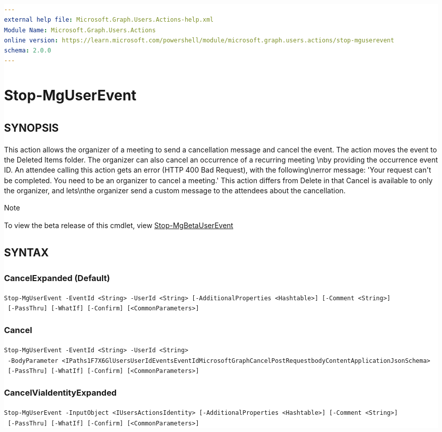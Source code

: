```yaml
---
external help file: Microsoft.Graph.Users.Actions-help.xml
Module Name: Microsoft.Graph.Users.Actions
online version: https://learn.microsoft.com/powershell/module/microsoft.graph.users.actions/stop-mguserevent
schema: 2.0.0
---
```


# Stop-MgUserEvent

## SYNOPSIS
This action allows the organizer of a meeting to send a cancellation message and cancel the event.
The action moves the event to the Deleted Items folder.
The organizer can also cancel an occurrence of a recurring meeting \nby providing the occurrence event ID.
An attendee calling this action gets an error (HTTP 400 Bad Request), with the following\nerror message: 'Your request can't be completed.
You need to be an organizer to cancel a meeting.' This action differs from Delete in that Cancel is available to only the organizer, and lets\nthe organizer send a custom message to the attendees about the cancellation.

> [!NOTE]
> To view the beta release of this cmdlet, view [Stop-MgBetaUserEvent](/powershell/module/Microsoft.Graph.Beta.Users.Actions/Stop-MgBetaUserEvent?view=graph-powershell-beta)

## SYNTAX

### CancelExpanded (Default)
```
Stop-MgUserEvent -EventId <String> -UserId <String> [-AdditionalProperties <Hashtable>] [-Comment <String>]
 [-PassThru] [-WhatIf] [-Confirm] [<CommonParameters>]
```

### Cancel
```
Stop-MgUserEvent -EventId <String> -UserId <String>
 -BodyParameter <IPaths1F7X6GlUsersUserIdEventsEventIdMicrosoftGraphCancelPostRequestbodyContentApplicationJsonSchema>
 [-PassThru] [-WhatIf] [-Confirm] [<CommonParameters>]
```

### CancelViaIdentityExpanded
```
Stop-MgUserEvent -InputObject <IUsersActionsIdentity> [-AdditionalProperties <Hashtable>] [-Comment <String>]
 [-PassThru] [-WhatIf] [-Confirm] [<CommonParameters>]
```
